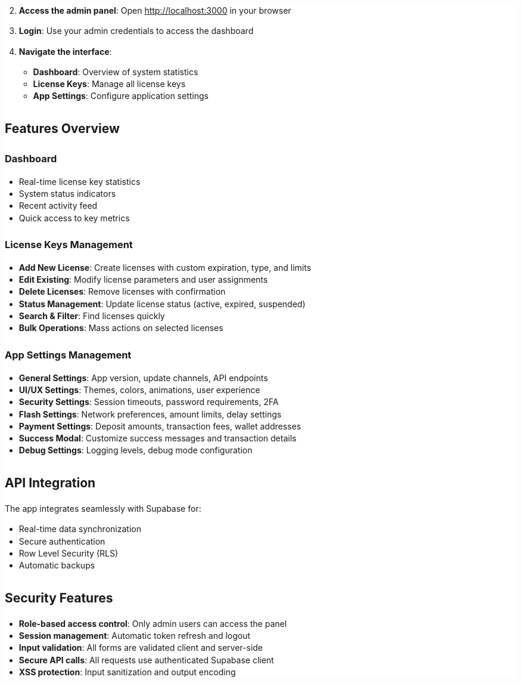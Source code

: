 2. **Access the admin panel**:
   Open [http://localhost:3000](http://localhost:3000) in your browser

3. **Login**:
   Use your admin credentials to access the dashboard

4. **Navigate the interface**:
   - **Dashboard**: Overview of system statistics
   - **License Keys**: Manage all license keys
   - **App Settings**: Configure application settings

## Features Overview

### Dashboard
- Real-time license key statistics
- System status indicators
- Recent activity feed
- Quick access to key metrics

### License Keys Management
- **Add New License**: Create licenses with custom expiration, type, and limits
- **Edit Existing**: Modify license parameters and user assignments
- **Delete Licenses**: Remove licenses with confirmation
- **Status Management**: Update license status (active, expired, suspended)
- **Search & Filter**: Find licenses quickly
- **Bulk Operations**: Mass actions on selected licenses

### App Settings Management
- **General Settings**: App version, update channels, API endpoints
- **UI/UX Settings**: Themes, colors, animations, user experience
- **Security Settings**: Session timeouts, password requirements, 2FA
- **Flash Settings**: Network preferences, amount limits, delay settings
- **Payment Settings**: Deposit amounts, transaction fees, wallet addresses
- **Success Modal**: Customize success messages and transaction details
- **Debug Settings**: Logging levels, debug mode configuration

## API Integration

The app integrates seamlessly with Supabase for:
- Real-time data synchronization
- Secure authentication
- Row Level Security (RLS)
- Automatic backups

## Security Features

- **Role-based access control**: Only admin users can access the panel
- **Session management**: Automatic token refresh and logout
- **Input validation**: All forms are validated client and server-side
- **Secure API calls**: All requests use authenticated Supabase client
- **XSS protection**: Input sanitization and output encoding
